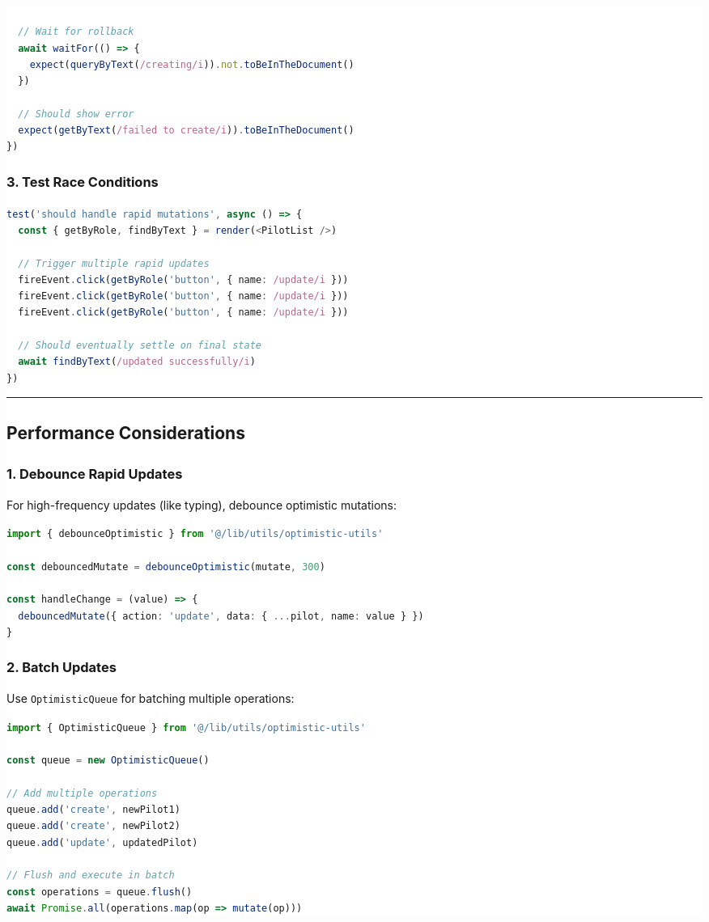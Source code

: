 ```typescript

  // Wait for rollback
  await waitFor(() => {
    expect(queryByText(/creating/i)).not.toBeInTheDocument()
  })

  // Should show error
  expect(getByText(/failed to create/i)).toBeInTheDocument()
})
```

### 3. Test Race Conditions

```typescript
test('should handle rapid mutations', async () => {
  const { getByRole, findByText } = render(<PilotList />)

  // Trigger multiple rapid updates
  fireEvent.click(getByRole('button', { name: /update/i }))
  fireEvent.click(getByRole('button', { name: /update/i }))
  fireEvent.click(getByRole('button', { name: /update/i }))

  // Should eventually settle on final state
  await findByText(/updated successfully/i)
})
```

---

## Performance Considerations

### 1. Debounce Rapid Updates

For high-frequency updates (like typing), debounce optimistic mutations:

```typescript
import { debounceOptimistic } from '@/lib/utils/optimistic-utils'

const debouncedMutate = debounceOptimistic(mutate, 300)

const handleChange = (value) => {
  debouncedMutate({ action: 'update', data: { ...pilot, name: value } })
}
```

### 2. Batch Updates

Use `OptimisticQueue` for batching multiple operations:

```typescript
import { OptimisticQueue } from '@/lib/utils/optimistic-utils'

const queue = new OptimisticQueue()

// Add multiple operations
queue.add('create', newPilot1)
queue.add('create', newPilot2)
queue.add('update', updatedPilot)

// Flush and execute in batch
const operations = queue.flush()
await Promise.all(operations.map(op => mutate(op)))
```
